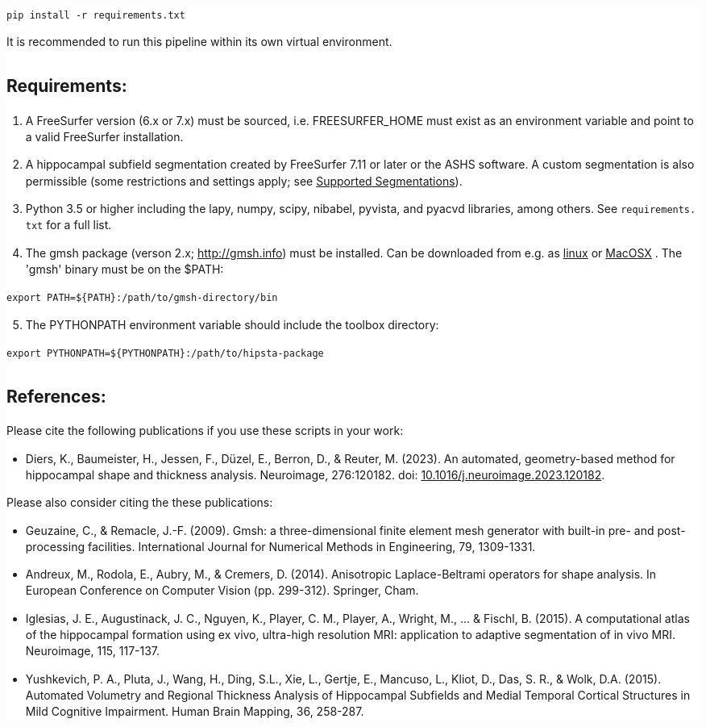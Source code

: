 `pip install -r requirements.txt`

It is recommended to run this pipeline within its own virtual environment.


## Requirements:

1. A FreeSurfer version (6.x or 7.x) must be sourced, i.e. FREESURFER_HOME must
exist as an environment variable and point to a valid FreeSurfer installation.

2. A hippocampal subfield segmentation created by FreeSurfer 7.11 or later
or the ASHS software. A custom segmentation is also permissible (some restrictions
and settings apply; see [Supported Segmentations](https://github.com/Deep-MI/Hipsta#supported-segmentations)).

3. Python 3.5 or higher including the lapy, numpy, scipy, nibabel, pyvista, and
pyacvd libraries, among others. See `requirements.txt` for a full list.

4. The gmsh package (verson 2.x; http://gmsh.info) must be installed. Can be
downloaded from e.g. as [linux](https://gmsh.info/bin/Linux/gmsh-2.16.0-Linux64.tgz) or
[MacOSX](https://gmsh.info/bin/MacOSX/gmsh-2.16.0-MacOSX.dmg) . The 'gmsh' binary must 
be on the $PATH:

`export PATH=${PATH}:/path/to/gmsh-directory/bin`

5. The PYTHONPATH environment variable should include the toolbox directory:

`export PYTHONPATH=${PYTHONPATH}:/path/to/hipsta-package`


## References:

Please cite the following publications if you use these scripts in your work:

- Diers, K., Baumeister, H., Jessen, F., Düzel, E., Berron, D., & Reuter, M. (2023). An automated, geometry-based method for hippocampal shape and thickness analysis. Neuroimage, 276:120182. doi: [10.1016/j.neuroimage.2023.120182](https://doi.org/10.1016/j.neuroimage.2023.120182).

Please also consider citing the these publications:

- Geuzaine, C., & Remacle, J.-F. (2009). Gmsh: a three-dimensional finite element mesh generator with built-in pre- and post-processing facilities. International Journal for Numerical Methods in Engineering, 79, 1309-1331.

- Andreux, M., Rodola, E., Aubry, M., & Cremers, D. (2014). Anisotropic Laplace-Beltrami operators for shape analysis. In European Conference on Computer Vision (pp. 299-312). Springer, Cham.

- Iglesias, J. E., Augustinack, J. C., Nguyen, K., Player, C. M., Player, A., Wright, M., ... & Fischl, B. (2015). A computational atlas of the hippocampal formation using ex vivo, ultra-high resolution MRI: application to adaptive segmentation of in vivo MRI. Neuroimage, 115, 117-137.

- Yushkevich, P. A., Pluta, J., Wang, H., Ding, S.L., Xie, L., Gertje, E., Mancuso, L., Kliot, D., Das, S. R., & Wolk, D.A. (2015). Automated Volumetry and Regional Thickness Analysis of Hippocampal Subfields and Medial Temporal Cortical Structures in Mild Cognitive Impairment. Human Brain Mapping, 36, 258-287.
